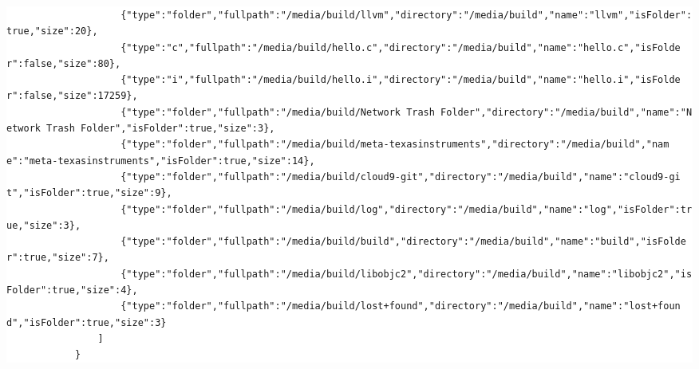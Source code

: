 						{"type":"folder","fullpath":"/media/build/llvm","directory":"/media/build","name":"llvm","isFolder":true,"size":20},
						{"type":"c","fullpath":"/media/build/hello.c","directory":"/media/build","name":"hello.c","isFolder":false,"size":80},
						{"type":"i","fullpath":"/media/build/hello.i","directory":"/media/build","name":"hello.i","isFolder":false,"size":17259},
						{"type":"folder","fullpath":"/media/build/Network Trash Folder","directory":"/media/build","name":"Network Trash Folder","isFolder":true,"size":3},
						{"type":"folder","fullpath":"/media/build/meta-texasinstruments","directory":"/media/build","name":"meta-texasinstruments","isFolder":true,"size":14},
						{"type":"folder","fullpath":"/media/build/cloud9-git","directory":"/media/build","name":"cloud9-git","isFolder":true,"size":9},
						{"type":"folder","fullpath":"/media/build/log","directory":"/media/build","name":"log","isFolder":true,"size":3},
						{"type":"folder","fullpath":"/media/build/build","directory":"/media/build","name":"build","isFolder":true,"size":7},
						{"type":"folder","fullpath":"/media/build/libobjc2","directory":"/media/build","name":"libobjc2","isFolder":true,"size":4},
						{"type":"folder","fullpath":"/media/build/lost+found","directory":"/media/build","name":"lost+found","isFolder":true,"size":3} 
					]
				}
	
	
	